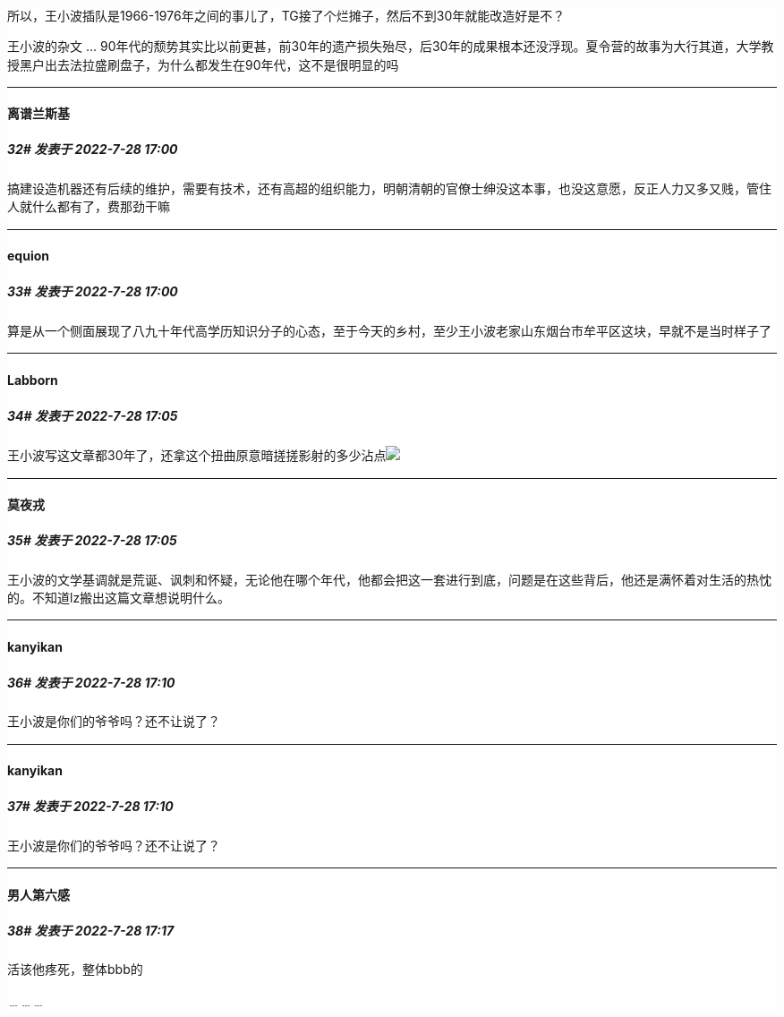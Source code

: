 所以，王小波插队是1966-1976年之间的事儿了，TG接了个烂摊子，然后不到30年就能改造好是不？

王小波的杂文 ...</blockquote>
90年代的颓势其实比以前更甚，前30年的遗产损失殆尽，后30年的成果根本还没浮现。夏令营的故事为大行其道，大学教授黑户出去法拉盛刷盘子，为什么都发生在90年代，这不是很明显的吗

*****

####  离谱兰斯基  
##### 32#       发表于 2022-7-28 17:00

搞建设造机器还有后续的维护，需要有技术，还有高超的组织能力，明朝清朝的官僚士绅没这本事，也没这意愿，反正人力又多又贱，管住人就什么都有了，费那劲干嘛

*****

####  equion  
##### 33#       发表于 2022-7-28 17:00

算是从一个侧面展现了八九十年代高学历知识分子的心态，至于今天的乡村，至少王小波老家山东烟台市牟平区这块，早就不是当时样子了

*****

####  Labborn  
##### 34#       发表于 2022-7-28 17:05

王小波写这文章都30年了，还拿这个扭曲原意暗搓搓影射的多少沾点<img src="https://static.saraba1st.com/image/smiley/face2017/013.png" referrerpolicy="no-referrer">

*****

####  莫夜戎  
##### 35#       发表于 2022-7-28 17:05

王小波的文学基调就是荒诞、讽刺和怀疑，无论他在哪个年代，他都会把这一套进行到底，问题是在这些背后，他还是满怀着对生活的热忱的。不知道lz搬出这篇文章想说明什么。

*****

####  kanyikan  
##### 36#       发表于 2022-7-28 17:10

王小波是你们的爷爷吗？还不让说了？

*****

####  kanyikan  
##### 37#       发表于 2022-7-28 17:10

王小波是你们的爷爷吗？还不让说了？

*****

####  男人第六感  
##### 38#       发表于 2022-7-28 17:17

活该他疼死，整体bbb的

﹍﹍﹍
